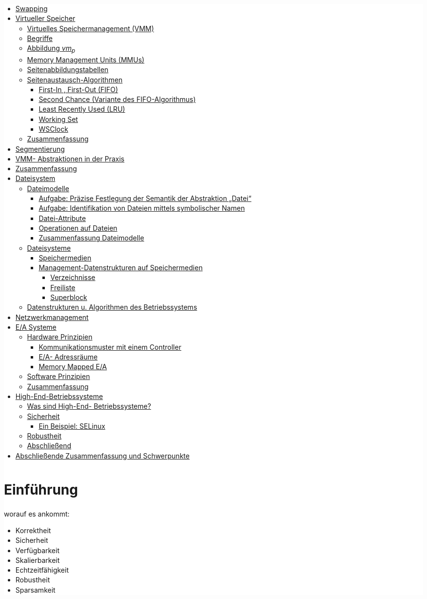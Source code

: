   - [Swapping](#swapping)
  - [Virtueller Speicher](#virtueller-speicher)
    - [Virtuelles Speichermanagement (VMM)](#virtuelles-speichermanagement-vmm)
    - [Begriffe](#begriffe)
    - [Abbildung $vm_p$](#abbildung-vm_p)
    - [Memory Management Units (MMUs)](#memory-management-units-mmus)
    - [Seitenabbildungstabellen](#seitenabbildungstabellen)
    - [Seitenaustausch-Algorithmen](#seitenaustausch-algorithmen)
      - [First-In , First-Out (FIFO)](#first-in--first-out-fifo)
      - [Second Chance (Variante des FIFO-Algorithmus)](#second-chance-variante-des-fifo-algorithmus)
      - [Least Recently Used (LRU)](#least-recently-used-lru)
      - [Working Set](#working-set)
      - [WSClock](#wsclock)
    - [Zusammenfassung](#zusammenfassung-2)
  - [Segmentierung](#segmentierung)
  - [VMM- Abstraktionen in der Praxis](#vmm--abstraktionen-in-der-praxis)
  - [Zusammenfassung](#zusammenfassung-3)
- [Dateisystem](#dateisystem)
  - [Dateimodelle](#dateimodelle)
    - [Aufgabe: Präzise Festlegung der Semantik der Abstraktion „Datei“](#aufgabe-präzise-festlegung-der-semantik-der-abstraktion-datei)
    - [Aufgabe: Identifikation von Dateien mittels symbolischer Namen](#aufgabe-identifikation-von-dateien-mittels-symbolischer-namen)
    - [Datei-Attribute](#datei-attribute)
    - [Operationen auf Dateien](#operationen-auf-dateien)
    - [Zusammenfassung Dateimodelle](#zusammenfassung-dateimodelle)
  - [Dateisysteme](#dateisysteme)
    - [Speichermedien](#speichermedien)
    - [Management-Datenstrukturen auf Speichermedien](#management-datenstrukturen-auf-speichermedien)
      - [Verzeichnisse](#verzeichnisse)
      - [Freiliste](#freiliste)
      - [Superblock](#superblock)
  - [Datenstrukturen u. Algorithmen des Betriebssystems](#datenstrukturen-u-algorithmen-des-betriebssystems)
- [Netzwerkmanagement](#netzwerkmanagement)
- [E/A Systeme](#ea-systeme)
  - [Hardware Prinzipien](#hardware-prinzipien)
    - [Kommunikationsmuster mit einem Controller](#kommunikationsmuster-mit-einem-controller)
    - [E/A- Adressräume](#ea--adressräume)
    - [Memory Mapped E/A](#memory-mapped-ea)
  - [Software Prinzipien](#software-prinzipien)
  - [Zusammenfassung](#zusammenfassung-4)
- [High-End-Betriebssysteme](#high-end-betriebssysteme)
  - [Was sind High-End- Betriebssysteme?](#was-sind-high-end--betriebssysteme)
  - [Sicherheit](#sicherheit)
    - [Ein Beispiel: SELinux](#ein-beispiel-selinux)
  - [Robustheit](#robustheit)
  - [Abschließend](#abschließend)
- [Abschließende Zusammenfassung und Schwerpunkte](#abschließende-zusammenfassung-und-schwerpunkte)

# Einführung
worauf es ankommt:
- Korrektheit
- Sicherheit
- Verfügbarkeit
- Skalierbarkeit
- Echtzeitfähigkeit
- Robustheit
- Sparsamkeit
